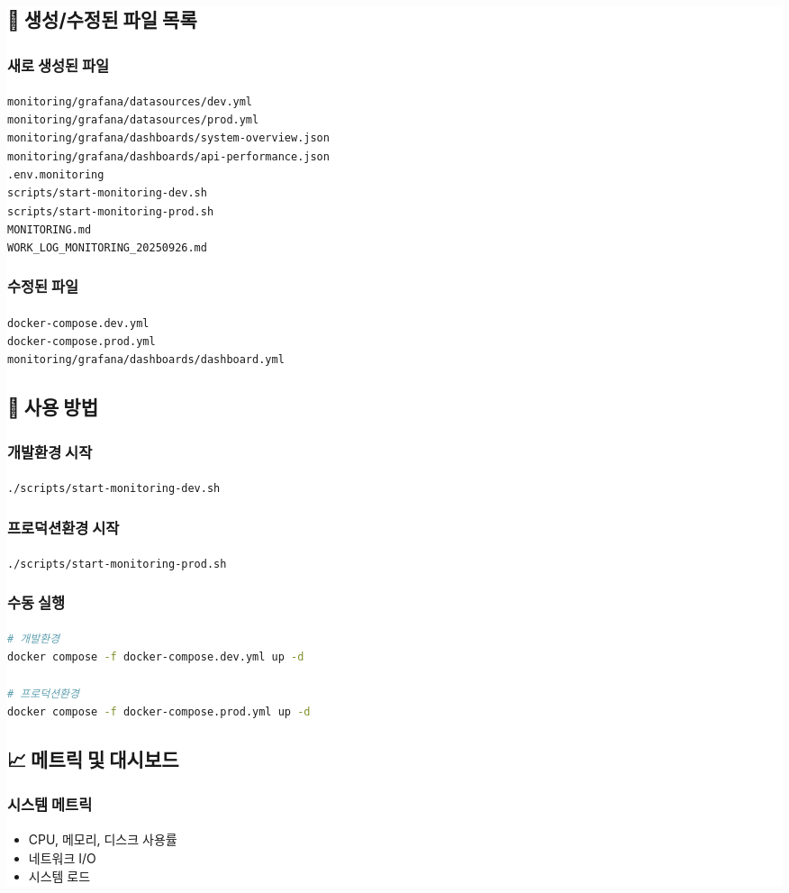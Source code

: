 ## 📁 생성/수정된 파일 목록

### 새로 생성된 파일
```
monitoring/grafana/datasources/dev.yml
monitoring/grafana/datasources/prod.yml
monitoring/grafana/dashboards/system-overview.json
monitoring/grafana/dashboards/api-performance.json
.env.monitoring
scripts/start-monitoring-dev.sh
scripts/start-monitoring-prod.sh
MONITORING.md
WORK_LOG_MONITORING_20250926.md
```

### 수정된 파일
```
docker-compose.dev.yml
docker-compose.prod.yml
monitoring/grafana/dashboards/dashboard.yml
```

## 🚀 사용 방법

### 개발환경 시작
```bash
./scripts/start-monitoring-dev.sh
```

### 프로덕션환경 시작
```bash
./scripts/start-monitoring-prod.sh
```

### 수동 실행
```bash
# 개발환경
docker compose -f docker-compose.dev.yml up -d

# 프로덕션환경
docker compose -f docker-compose.prod.yml up -d
```

## 📈 메트릭 및 대시보드

### 시스템 메트릭
- CPU, 메모리, 디스크 사용률
- 네트워크 I/O
- 시스템 로드
